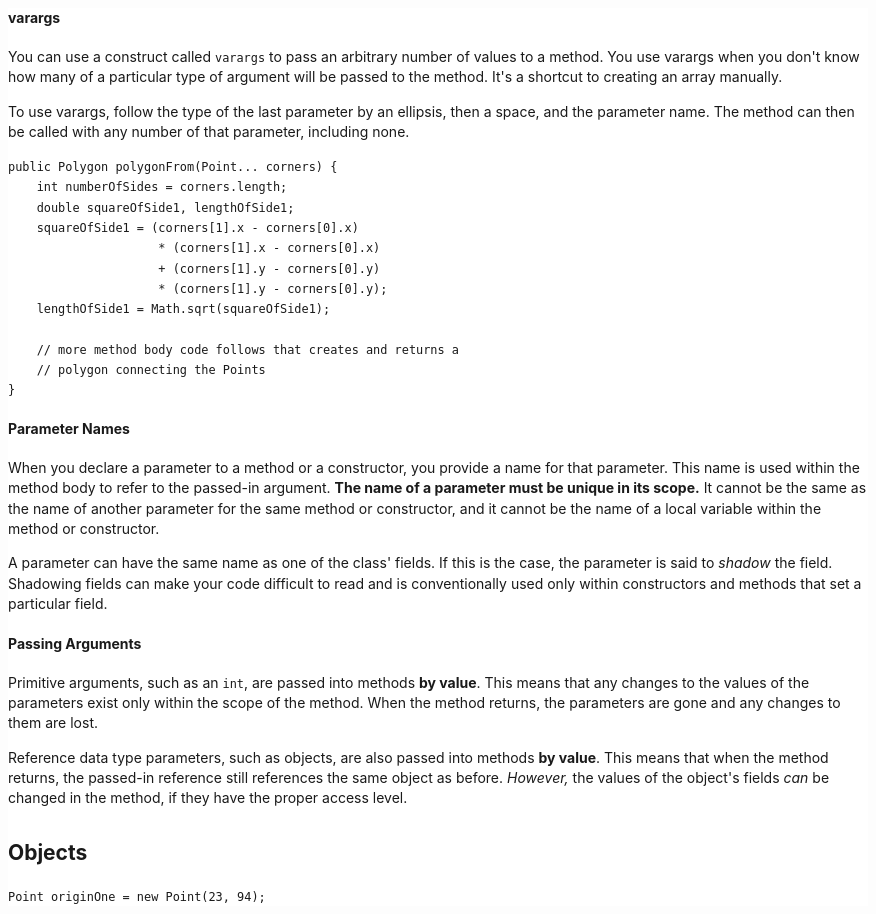 #### varargs
You can use a construct called `varargs` to pass an arbitrary number of values
to a method. You use varargs when you don't know how many of a particular type
of argument will be passed to the method. It's a shortcut to creating an array
manually.

To use varargs, follow the type of the last parameter by an ellipsis, then a
space, and the parameter name. The method can then be called with any number of
that parameter, including none.

```
public Polygon polygonFrom(Point... corners) {
    int numberOfSides = corners.length;
    double squareOfSide1, lengthOfSide1;
    squareOfSide1 = (corners[1].x - corners[0].x)
                     * (corners[1].x - corners[0].x)
                     + (corners[1].y - corners[0].y)
                     * (corners[1].y - corners[0].y);
    lengthOfSide1 = Math.sqrt(squareOfSide1);

    // more method body code follows that creates and returns a
    // polygon connecting the Points
}
```

#### Parameter Names
When you declare a parameter to a method or a constructor, you provide a name
for that parameter. This name is used within the method body to refer to the
passed-in argument. __The name of a parameter must be unique in its scope.__ It
cannot be the same as the name of another parameter for the same method or
constructor, and it cannot be the name of a local variable within the method or
constructor.

A parameter can have the same name as one of the class' fields. If this is the
case, the parameter is said to _shadow_ the field. Shadowing fields can make
your code difficult to read and is conventionally used only within constructors
and methods that set a particular field.

#### Passing Arguments
Primitive arguments, such as an `int`, are passed into methods __by value__.
This means that any changes to the values of the parameters exist only within
the scope of the method. When the method returns, the parameters are gone and
any changes to them are lost.

Reference data type parameters, such as objects, are also passed into methods
__by value__. This means that when the method returns, the passed-in reference
still references the same object as before. _However,_ the values of the
object's fields _can_ be changed in the method, if they have the proper access
level.


## Objects
```
Point originOne = new Point(23, 94);
```
